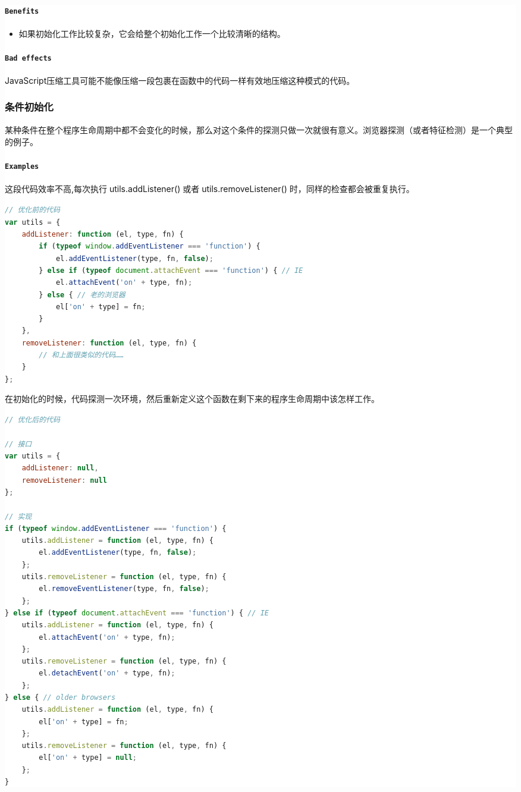 #### `Benefits`
- 如果初始化工作比较复杂，它会给整个初始化工作一个比较清晰的结构。

#### `Bad effects`
JavaScript压缩工具可能不能像压缩一段包裹在函数中的代码一样有效地压缩这种模式的代码。
​    
### 条件初始化
某种条件在整个程序生命周期中都不会变化的时候，那么对这个条件的探测只做一次就很有意义。浏览器探测（或者特征检测）是一个典型的例子。

#### `Examples`
这段代码效率不高,每次执行 utils.addListener() 或者 utils.removeListener() 时，同样的检查都会被重复执行。
```js
// 优化前的代码
var utils = {
	addListener: function (el, type, fn) {
		if (typeof window.addEventListener === 'function') {
			el.addEventListener(type, fn, false);
		} else if (typeof document.attachEvent === 'function') { // IE
			el.attachEvent('on' + type, fn);
		} else { // 老的浏览器
			el['on' + type] = fn;
		}
	},
	removeListener: function (el, type, fn) {
		// 和上面很类似的代码……
	}
};
```

在初始化的时候，代码探测一次环境，然后重新定义这个函数在剩下来的程序生命周期中该怎样工作。
```js
// 优化后的代码

// 接口
var utils = {
	addListener: null,
	removeListener: null
};

// 实现
if (typeof window.addEventListener === 'function') {
	utils.addListener = function (el, type, fn) {
		el.addEventListener(type, fn, false);
	};
	utils.removeListener = function (el, type, fn) {
		el.removeEventListener(type, fn, false);
	};
} else if (typeof document.attachEvent === 'function') { // IE
	utils.addListener = function (el, type, fn) {
		el.attachEvent('on' + type, fn);
	};
	utils.removeListener = function (el, type, fn) {
		el.detachEvent('on' + type, fn);
	};
} else { // older browsers
	utils.addListener = function (el, type, fn) {
		el['on' + type] = fn;
	};
	utils.removeListener = function (el, type, fn) {
		el['on' + type] = null;
	};
}
```
